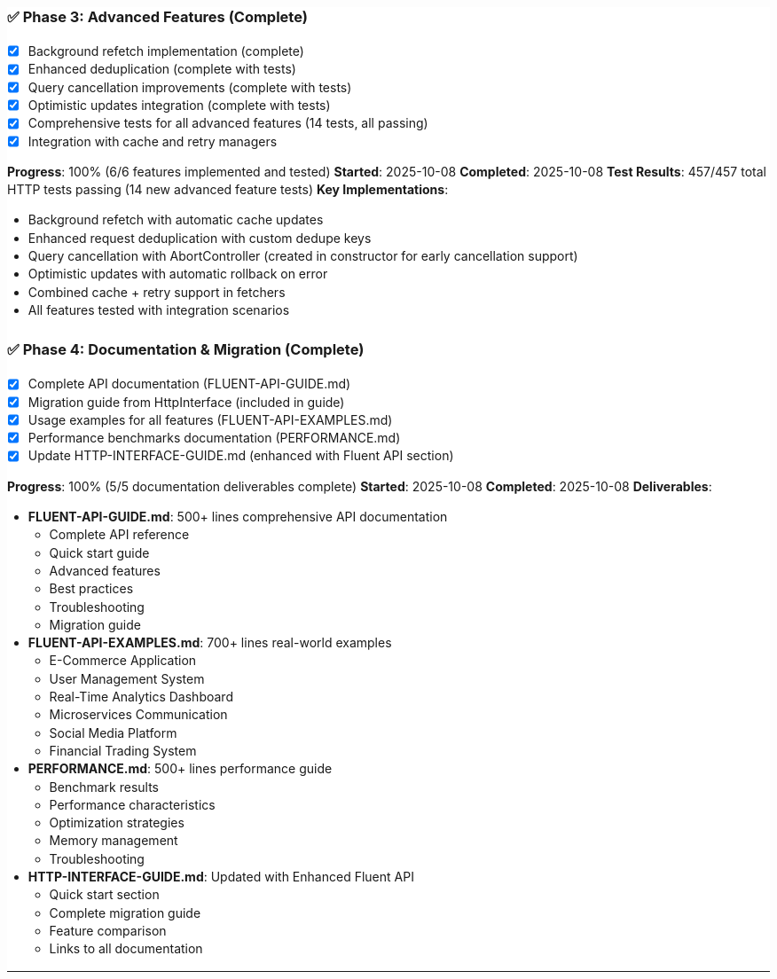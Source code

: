 ### ✅ Phase 3: Advanced Features (Complete)
- [x] Background refetch implementation (complete)
- [x] Enhanced deduplication (complete with tests)
- [x] Query cancellation improvements (complete with tests)
- [x] Optimistic updates integration (complete with tests)
- [x] Comprehensive tests for all advanced features (14 tests, all passing)
- [x] Integration with cache and retry managers

**Progress**: 100% (6/6 features implemented and tested)
**Started**: 2025-10-08
**Completed**: 2025-10-08
**Test Results**: 457/457 total HTTP tests passing (14 new advanced feature tests)
**Key Implementations**:
- Background refetch with automatic cache updates
- Enhanced request deduplication with custom dedupe keys
- Query cancellation with AbortController (created in constructor for early cancellation support)
- Optimistic updates with automatic rollback on error
- Combined cache + retry support in fetchers
- All features tested with integration scenarios

### ✅ Phase 4: Documentation & Migration (Complete)
- [x] Complete API documentation (FLUENT-API-GUIDE.md)
- [x] Migration guide from HttpInterface (included in guide)
- [x] Usage examples for all features (FLUENT-API-EXAMPLES.md)
- [x] Performance benchmarks documentation (PERFORMANCE.md)
- [x] Update HTTP-INTERFACE-GUIDE.md (enhanced with Fluent API section)

**Progress**: 100% (5/5 documentation deliverables complete)
**Started**: 2025-10-08
**Completed**: 2025-10-08
**Deliverables**:
- **FLUENT-API-GUIDE.md**: 500+ lines comprehensive API documentation
  - Complete API reference
  - Quick start guide
  - Advanced features
  - Best practices
  - Troubleshooting
  - Migration guide
- **FLUENT-API-EXAMPLES.md**: 700+ lines real-world examples
  - E-Commerce Application
  - User Management System
  - Real-Time Analytics Dashboard
  - Microservices Communication
  - Social Media Platform
  - Financial Trading System
- **PERFORMANCE.md**: 500+ lines performance guide
  - Benchmark results
  - Performance characteristics
  - Optimization strategies
  - Memory management
  - Troubleshooting
- **HTTP-INTERFACE-GUIDE.md**: Updated with Enhanced Fluent API
  - Quick start section
  - Complete migration guide
  - Feature comparison
  - Links to all documentation

---
